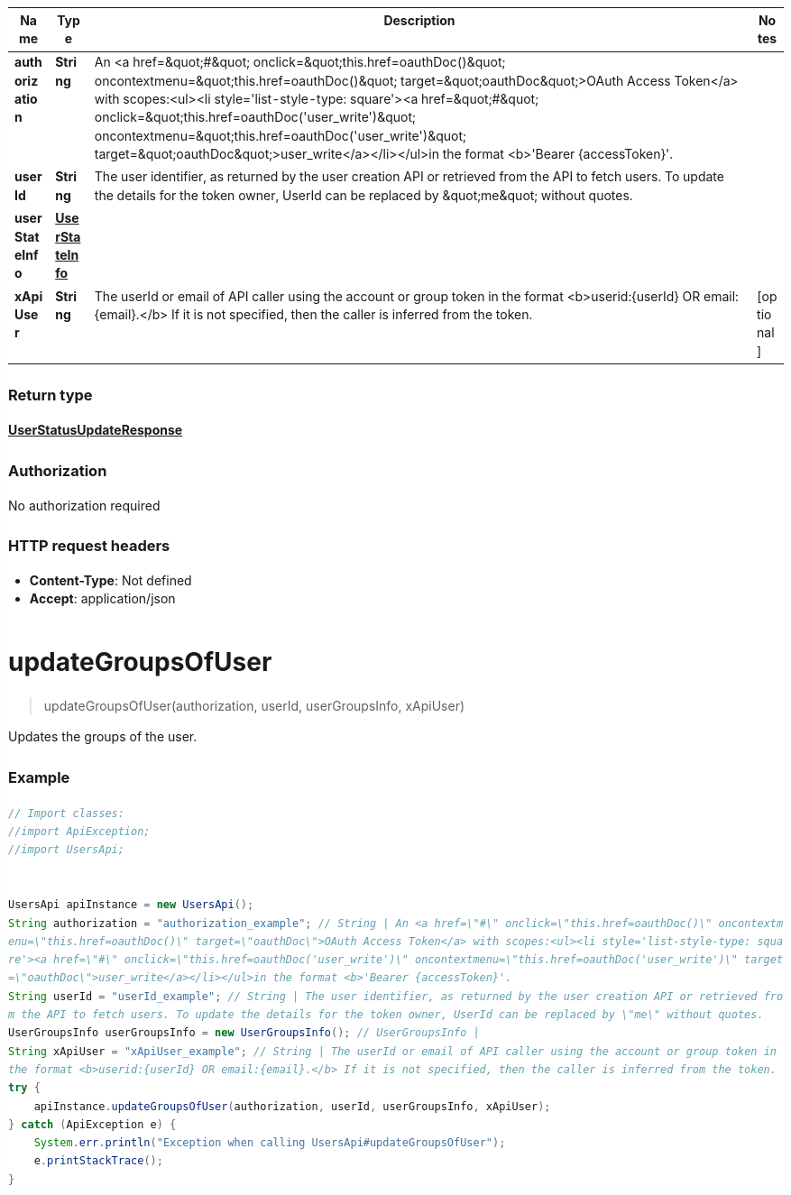 Name | Type | Description  | Notes
------------- | ------------- | ------------- | -------------
 **authorization** | **String**| An &lt;a href&#x3D;\&quot;#\&quot; onclick&#x3D;\&quot;this.href&#x3D;oauthDoc()\&quot; oncontextmenu&#x3D;\&quot;this.href&#x3D;oauthDoc()\&quot; target&#x3D;\&quot;oauthDoc\&quot;&gt;OAuth Access Token&lt;/a&gt; with scopes:&lt;ul&gt;&lt;li style&#x3D;&#39;list-style-type: square&#39;&gt;&lt;a href&#x3D;\&quot;#\&quot; onclick&#x3D;\&quot;this.href&#x3D;oauthDoc(&#39;user_write&#39;)\&quot; oncontextmenu&#x3D;\&quot;this.href&#x3D;oauthDoc(&#39;user_write&#39;)\&quot; target&#x3D;\&quot;oauthDoc\&quot;&gt;user_write&lt;/a&gt;&lt;/li&gt;&lt;/ul&gt;in the format &lt;b&gt;&#39;Bearer {accessToken}&#39;. |
 **userId** | **String**| The user identifier, as returned by the user creation API or retrieved from the API to fetch users. To update the details for the token owner, UserId can be replaced by \&quot;me\&quot; without quotes. |
 **userStateInfo** | [**UserStateInfo**](UserStateInfo.md)|  |
 **xApiUser** | **String**| The userId or email of API caller using the account or group token in the format &lt;b&gt;userid:{userId} OR email:{email}.&lt;/b&gt; If it is not specified, then the caller is inferred from the token. | [optional]

### Return type

[**UserStatusUpdateResponse**](UserStatusUpdateResponse.md)

### Authorization

No authorization required

### HTTP request headers

 - **Content-Type**: Not defined
 - **Accept**: application/json

<a name="updateGroupsOfUser"></a>
# **updateGroupsOfUser**
> updateGroupsOfUser(authorization, userId, userGroupsInfo, xApiUser)

Updates the groups of the user.

### Example
```java
// Import classes:
//import ApiException;
//import UsersApi;


UsersApi apiInstance = new UsersApi();
String authorization = "authorization_example"; // String | An <a href=\"#\" onclick=\"this.href=oauthDoc()\" oncontextmenu=\"this.href=oauthDoc()\" target=\"oauthDoc\">OAuth Access Token</a> with scopes:<ul><li style='list-style-type: square'><a href=\"#\" onclick=\"this.href=oauthDoc('user_write')\" oncontextmenu=\"this.href=oauthDoc('user_write')\" target=\"oauthDoc\">user_write</a></li></ul>in the format <b>'Bearer {accessToken}'.
String userId = "userId_example"; // String | The user identifier, as returned by the user creation API or retrieved from the API to fetch users. To update the details for the token owner, UserId can be replaced by \"me\" without quotes.
UserGroupsInfo userGroupsInfo = new UserGroupsInfo(); // UserGroupsInfo | 
String xApiUser = "xApiUser_example"; // String | The userId or email of API caller using the account or group token in the format <b>userid:{userId} OR email:{email}.</b> If it is not specified, then the caller is inferred from the token.
try {
    apiInstance.updateGroupsOfUser(authorization, userId, userGroupsInfo, xApiUser);
} catch (ApiException e) {
    System.err.println("Exception when calling UsersApi#updateGroupsOfUser");
    e.printStackTrace();
}
```
